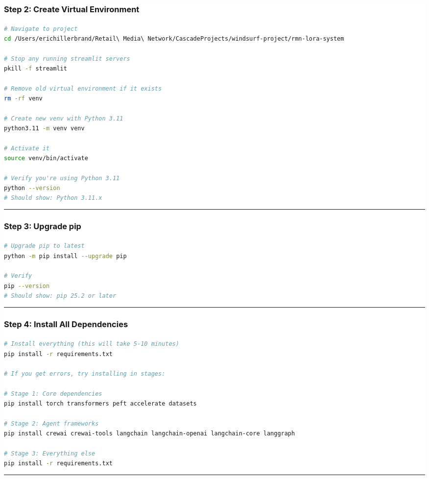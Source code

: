 
### **Step 2: Create Virtual Environment**

```bash
# Navigate to project
cd /Users/erichillerbrand/Retail\ Media\ Network/CascadeProjects/windsurf-project/rmn-lora-system

# Stop any running streamlit servers
pkill -f streamlit

# Remove old virtual environment if it exists
rm -rf venv

# Create new venv with Python 3.11
python3.11 -m venv venv

# Activate it
source venv/bin/activate

# Verify you're using Python 3.11
python --version
# Should show: Python 3.11.x
```

---

### **Step 3: Upgrade pip**

```bash
# Upgrade pip to latest
python -m pip install --upgrade pip

# Verify
pip --version
# Should show: pip 25.2 or later
```

---

### **Step 4: Install All Dependencies**

```bash
# Install everything (this will take 5-10 minutes)
pip install -r requirements.txt

# If you get errors, try installing in stages:

# Stage 1: Core dependencies
pip install torch transformers peft accelerate datasets

# Stage 2: Agent frameworks
pip install crewai crewai-tools langchain langchain-openai langchain-core langgraph

# Stage 3: Everything else
pip install -r requirements.txt
```

---